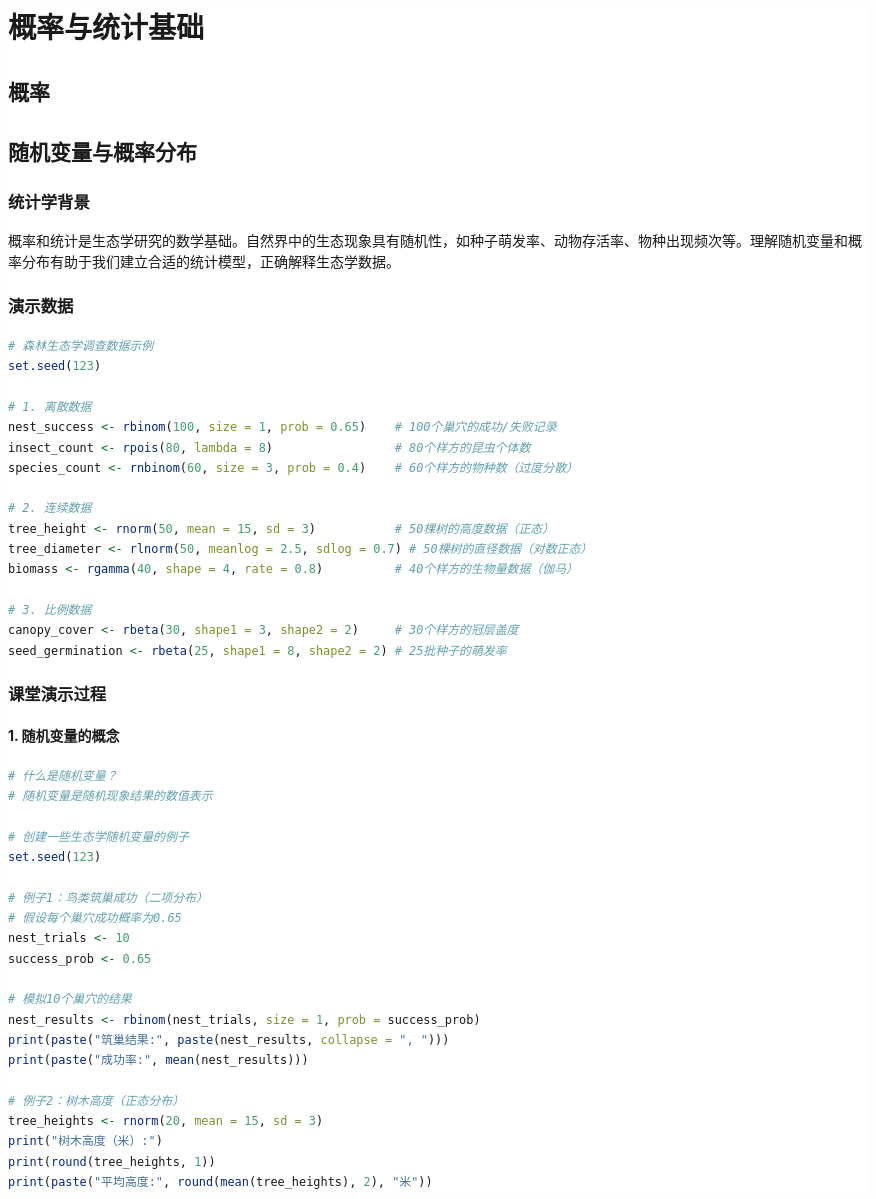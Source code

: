
# 概率与统计基础

## 概率

## 随机变量与概率分布

### 统计学背景
概率和统计是生态学研究的数学基础。自然界中的生态现象具有随机性，如种子萌发率、动物存活率、物种出现频次等。理解随机变量和概率分布有助于我们建立合适的统计模型，正确解释生态学数据。

### 演示数据
```r
# 森林生态学调查数据示例
set.seed(123)

# 1. 离散数据
nest_success <- rbinom(100, size = 1, prob = 0.65)    # 100个巢穴的成功/失败记录
insect_count <- rpois(80, lambda = 8)                 # 80个样方的昆虫个体数
species_count <- rnbinom(60, size = 3, prob = 0.4)    # 60个样方的物种数（过度分散）

# 2. 连续数据  
tree_height <- rnorm(50, mean = 15, sd = 3)           # 50棵树的高度数据（正态）
tree_diameter <- rlnorm(50, meanlog = 2.5, sdlog = 0.7) # 50棵树的直径数据（对数正态）
biomass <- rgamma(40, shape = 4, rate = 0.8)          # 40个样方的生物量数据（伽马）

# 3. 比例数据
canopy_cover <- rbeta(30, shape1 = 3, shape2 = 2)     # 30个样方的冠层盖度
seed_germination <- rbeta(25, shape1 = 8, shape2 = 2) # 25批种子的萌发率
```

### 课堂演示过程

#### 1. 随机变量的概念
```r
# 什么是随机变量？
# 随机变量是随机现象结果的数值表示

# 创建一些生态学随机变量的例子
set.seed(123)

# 例子1：鸟类筑巢成功（二项分布）
# 假设每个巢穴成功概率为0.65
nest_trials <- 10
success_prob <- 0.65

# 模拟10个巢穴的结果
nest_results <- rbinom(nest_trials, size = 1, prob = success_prob)
print(paste("筑巢结果:", paste(nest_results, collapse = ", ")))
print(paste("成功率:", mean(nest_results)))

# 例子2：树木高度（正态分布）
tree_heights <- rnorm(20, mean = 15, sd = 3)
print("树木高度（米）:")
print(round(tree_heights, 1))
print(paste("平均高度:", round(mean(tree_heights), 2), "米"))
```
